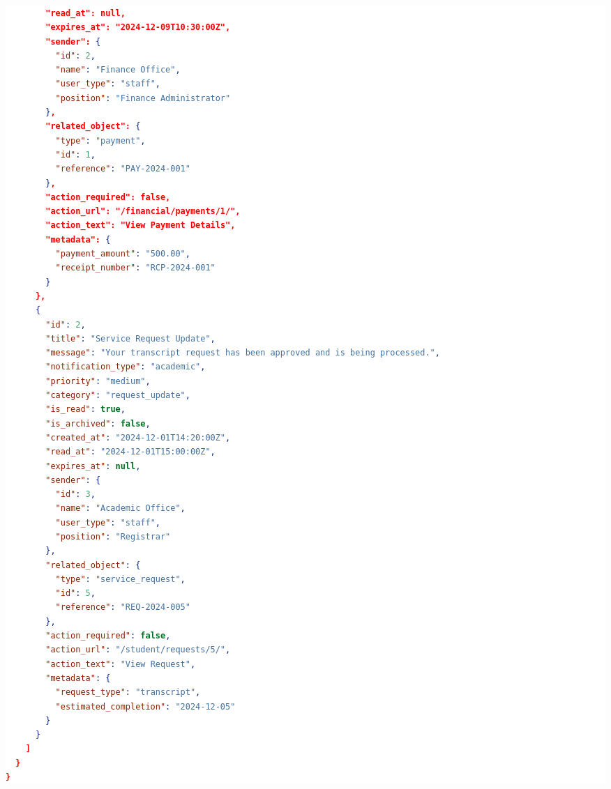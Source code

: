 ```json
        "read_at": null,
        "expires_at": "2024-12-09T10:30:00Z",
        "sender": {
          "id": 2,
          "name": "Finance Office",
          "user_type": "staff",
          "position": "Finance Administrator"
        },
        "related_object": {
          "type": "payment",
          "id": 1,
          "reference": "PAY-2024-001"
        },
        "action_required": false,
        "action_url": "/financial/payments/1/",
        "action_text": "View Payment Details",
        "metadata": {
          "payment_amount": "500.00",
          "receipt_number": "RCP-2024-001"
        }
      },
      {
        "id": 2,
        "title": "Service Request Update",
        "message": "Your transcript request has been approved and is being processed.",
        "notification_type": "academic",
        "priority": "medium",
        "category": "request_update",
        "is_read": true,
        "is_archived": false,
        "created_at": "2024-12-01T14:20:00Z",
        "read_at": "2024-12-01T15:00:00Z",
        "expires_at": null,
        "sender": {
          "id": 3,
          "name": "Academic Office",
          "user_type": "staff",
          "position": "Registrar"
        },
        "related_object": {
          "type": "service_request",
          "id": 5,
          "reference": "REQ-2024-005"
        },
        "action_required": false,
        "action_url": "/student/requests/5/",
        "action_text": "View Request",
        "metadata": {
          "request_type": "transcript",
          "estimated_completion": "2024-12-05"
        }
      }
    ]
  }
}
```
